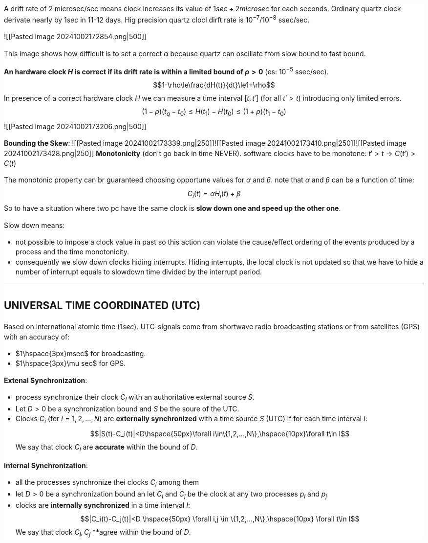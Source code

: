 A drift rate of 2 microsec/sec means clock increases its value of $1sec+2microsec$ for each seconds.
Ordinary quartz clock derivate nearly by $1 sec$ in 11-12 days. Hig precision quartz clocl dirft rate is $10^{-7}/10^{-8}$ ssec/sec.

![[Pasted image 20241002172854.png|500]]

This image shows how difficult is to set a correct $\alpha$ because quartz can oscillate from slow bound to fast bound.

**An hardware clock $H$ is correct if its drift rate is within a limited bound of $\rho>0$**
(es: $10^{-5}$ ssec/sec).$$1-\rho\le\frac{dH(t)}{dt}\le1+\rho$$
In presence of a correct hardware clock $H$ we can measure a time interval $[t,t']$ (for all $t’>t$) introducing only limited errors. $$(1-\rho)(t_q-t_0)\le H(t_1)-H(t_0)\le (1+\rho)(t_1-t_0)$$![[Pasted image 20241002173206.png|500]]

**Bounding the Skew**:
![[Pasted image 20241002173339.png|250]]![[Pasted image 20241002173410.png|250]]![[Pasted image 20241002173428.png|250]]
**Monotonicity** (don't go back in time NEVER).
software clocks have to be monotone:
$t'>t \to C(t')>C(t)$

The monotonic property can br guaranteed choosing opportune values for $\alpha$ and $\beta$.
note that $\alpha$ and $\beta$ can be a function of time:$$C_i(t) = \alpha H_i(t)+\beta$$
So to have a situation where two pc have the same clock is **slow down one and speed up the other one**.

Slow down means:
- not possible to impose a clock value in past so this action can violate the cause/effect ordering of the events produced by a process and the time monotonicity.
- consequently we slow down clocks hiding interrupts. Hiding interrupts, the local clock is not updated so that we have to hide a number of interrupt equals to slowdown time divided by the interrupt period.

____
## UNIVERSAL TIME COORDINATED (UTC)

Based on international atomic time ($1 sec$).
UTC-signals come from shortwave radio broadcasting stations or from satellites (GPS) with an accuracy of:
- $1\hspace{3px}msec$ for broadcasting.
- $1\hspace{3px}\mu sec$ for GPS.

**Extenal Synchronization**:
- process synchronize their clock $C_i$ with an authoritative external source $S$.
- Let $D>0$ be a synchronization bound and $S$ be the soure of the UTC.
- Clocks $C_i$ (for $i = 1,2,...,N$) are **externally synchronized** with a time source $S$ (UTC) if for each time interval $I$: $$|S(t)-C_i(t)|<D\hspace{50px}\forall i\in\{1,2,...,N\},\hspace{10px}\forall t\in I$$ We say that clock $C_i$ are **accurate** within the bound of $D$.

**Internal Synchronization**:
- all the processes synchronize thei clocks $C_i$ among them
- let $D>0$ be a synchronization bound an let $C_i$ and $C_j$ be the clock at any two processes $p_i$ and $p_j$
- clocks are **internally synchronized** in a time interval $I$: $$|C_i(t)-C_j(t)|<D \hspace{50px} \forall i,j \in \{1,2,...,N\},\hspace{10px} \forall t\in I$$
We say that clock $C_i, C_j$ **agree within the bound of $D$.
